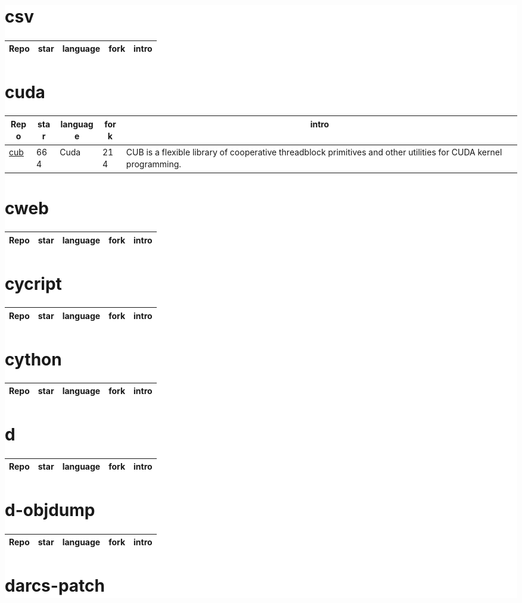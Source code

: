 
# csv

Repo|star|language|fork|intro
-|-|-|-|-



# cuda

Repo|star|language|fork|intro
-|-|-|-|-
[cub](https://github.com/NVlabs/cub)|664|Cuda|214|CUB is a flexible library of cooperative threadblock primitives and other utilities for CUDA kernel programming.


# cweb

Repo|star|language|fork|intro
-|-|-|-|-



# cycript

Repo|star|language|fork|intro
-|-|-|-|-



# cython

Repo|star|language|fork|intro
-|-|-|-|-



# d

Repo|star|language|fork|intro
-|-|-|-|-



# d-objdump

Repo|star|language|fork|intro
-|-|-|-|-



# darcs-patch

